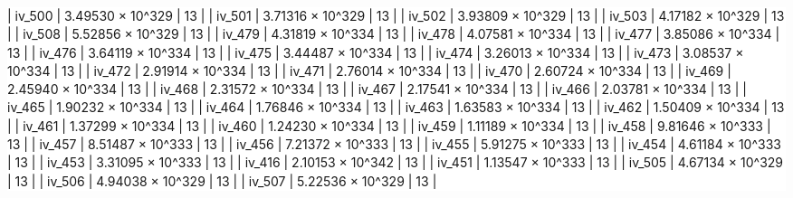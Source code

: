 | iv_500 | 3.49530 × 10^329 | 13 |
| iv_501 | 3.71316 × 10^329 | 13 |
| iv_502 | 3.93809 × 10^329 | 13 |
| iv_503 | 4.17182 × 10^329 | 13 |
| iv_508 | 5.52856 × 10^329 | 13 |
| iv_479 | 4.31819 × 10^334 | 13 |
| iv_478 | 4.07581 × 10^334 | 13 |
| iv_477 | 3.85086 × 10^334 | 13 |
| iv_476 | 3.64119 × 10^334 | 13 |
| iv_475 | 3.44487 × 10^334 | 13 |
| iv_474 | 3.26013 × 10^334 | 13 |
| iv_473 | 3.08537 × 10^334 | 13 |
| iv_472 | 2.91914 × 10^334 | 13 |
| iv_471 | 2.76014 × 10^334 | 13 |
| iv_470 | 2.60724 × 10^334 | 13 |
| iv_469 | 2.45940 × 10^334 | 13 |
| iv_468 | 2.31572 × 10^334 | 13 |
| iv_467 | 2.17541 × 10^334 | 13 |
| iv_466 | 2.03781 × 10^334 | 13 |
| iv_465 | 1.90232 × 10^334 | 13 |
| iv_464 | 1.76846 × 10^334 | 13 |
| iv_463 | 1.63583 × 10^334 | 13 |
| iv_462 | 1.50409 × 10^334 | 13 |
| iv_461 | 1.37299 × 10^334 | 13 |
| iv_460 | 1.24230 × 10^334 | 13 |
| iv_459 | 1.11189 × 10^334 | 13 |
| iv_458 | 9.81646 × 10^333 | 13 |
| iv_457 | 8.51487 × 10^333 | 13 |
| iv_456 | 7.21372 × 10^333 | 13 |
| iv_455 | 5.91275 × 10^333 | 13 |
| iv_454 | 4.61184 × 10^333 | 13 |
| iv_453 | 3.31095 × 10^333 | 13 |
| iv_416 | 2.10153 × 10^342 | 13 |
| iv_451 | 1.13547 × 10^333 | 13 |
| iv_505 | 4.67134 × 10^329 | 13 |
| iv_506 | 4.94038 × 10^329 | 13 |
| iv_507 | 5.22536 × 10^329 | 13 |